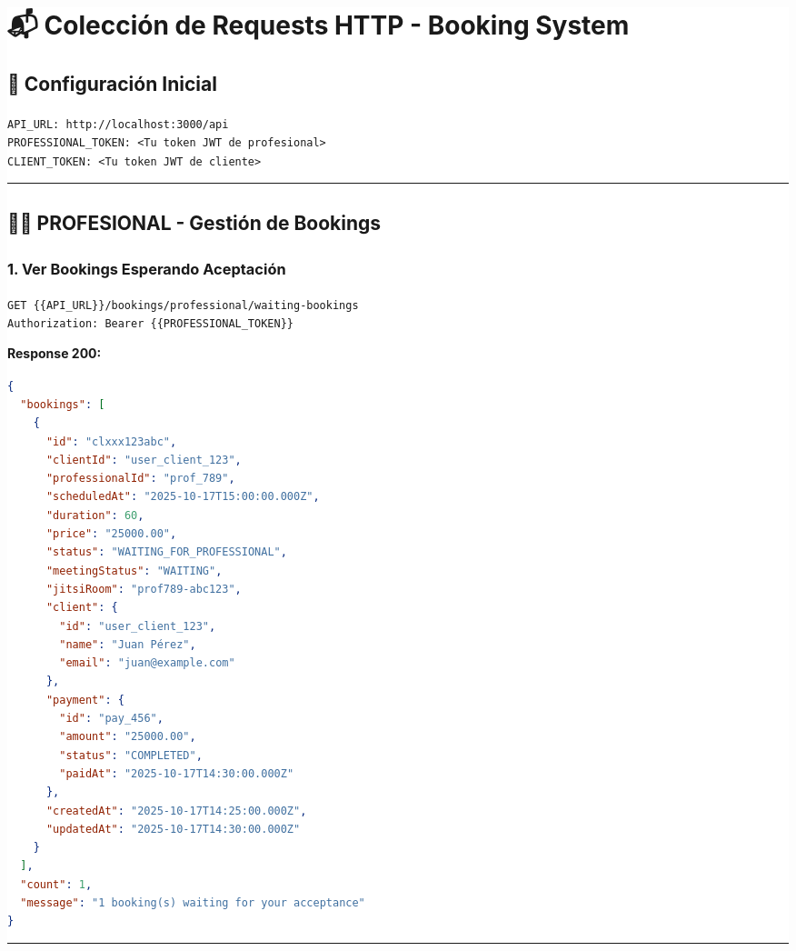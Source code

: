 # 📬 Colección de Requests HTTP - Booking System

## 🔐 Configuración Inicial

```
API_URL: http://localhost:3000/api
PROFESSIONAL_TOKEN: <Tu token JWT de profesional>
CLIENT_TOKEN: <Tu token JWT de cliente>
```

---

## 👨‍⚕️ PROFESIONAL - Gestión de Bookings

### 1. Ver Bookings Esperando Aceptación

```http
GET {{API_URL}}/bookings/professional/waiting-bookings
Authorization: Bearer {{PROFESSIONAL_TOKEN}}
```

**Response 200:**

```json
{
  "bookings": [
    {
      "id": "clxxx123abc",
      "clientId": "user_client_123",
      "professionalId": "prof_789",
      "scheduledAt": "2025-10-17T15:00:00.000Z",
      "duration": 60,
      "price": "25000.00",
      "status": "WAITING_FOR_PROFESSIONAL",
      "meetingStatus": "WAITING",
      "jitsiRoom": "prof789-abc123",
      "client": {
        "id": "user_client_123",
        "name": "Juan Pérez",
        "email": "juan@example.com"
      },
      "payment": {
        "id": "pay_456",
        "amount": "25000.00",
        "status": "COMPLETED",
        "paidAt": "2025-10-17T14:30:00.000Z"
      },
      "createdAt": "2025-10-17T14:25:00.000Z",
      "updatedAt": "2025-10-17T14:30:00.000Z"
    }
  ],
  "count": 1,
  "message": "1 booking(s) waiting for your acceptance"
}
```

---